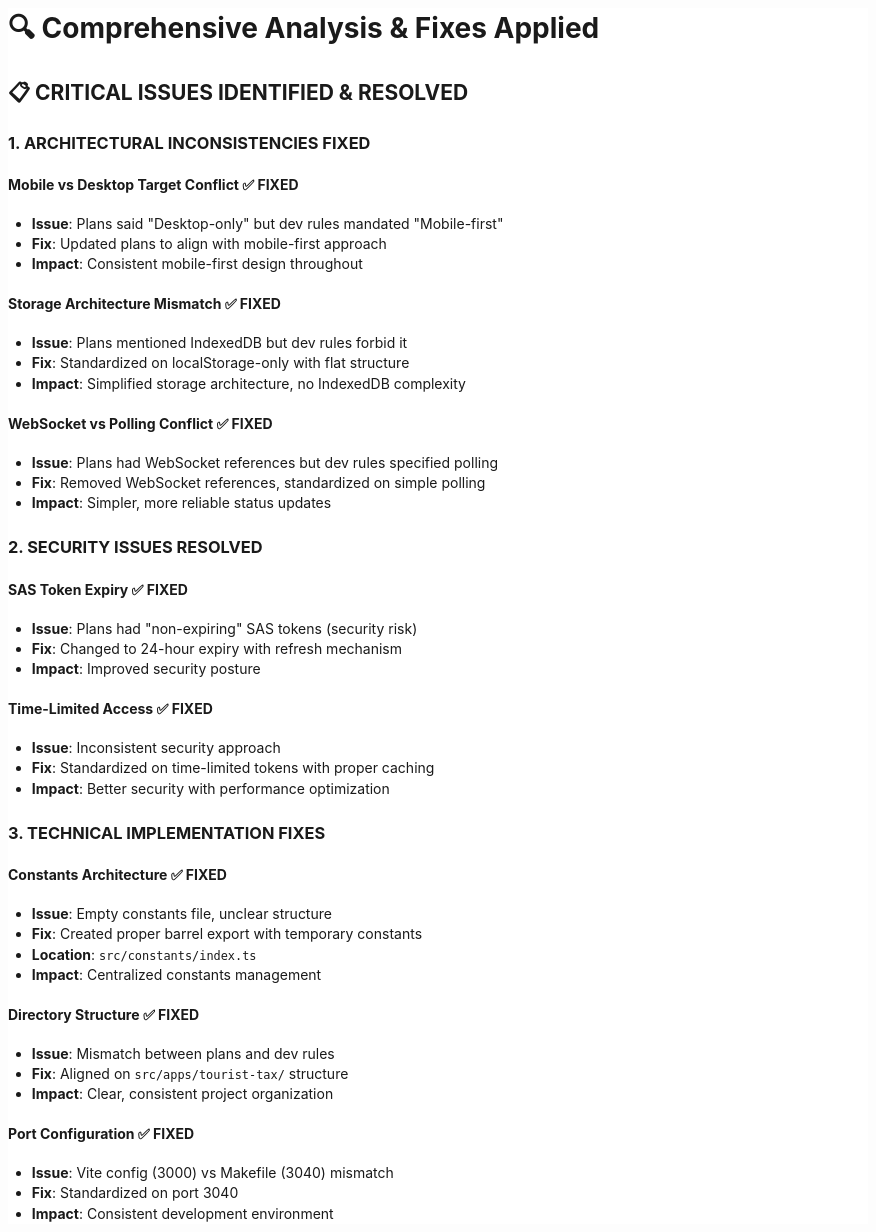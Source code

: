 # 🔍 Comprehensive Analysis & Fixes Applied

## 📋 **CRITICAL ISSUES IDENTIFIED & RESOLVED**

### **1. ARCHITECTURAL INCONSISTENCIES FIXED**

#### **Mobile vs Desktop Target Conflict** ✅ FIXED
- **Issue**: Plans said "Desktop-only" but dev rules mandated "Mobile-first"
- **Fix**: Updated plans to align with mobile-first approach
- **Impact**: Consistent mobile-first design throughout

#### **Storage Architecture Mismatch** ✅ FIXED
- **Issue**: Plans mentioned IndexedDB but dev rules forbid it
- **Fix**: Standardized on localStorage-only with flat structure
- **Impact**: Simplified storage architecture, no IndexedDB complexity

#### **WebSocket vs Polling Conflict** ✅ FIXED
- **Issue**: Plans had WebSocket references but dev rules specified polling
- **Fix**: Removed WebSocket references, standardized on simple polling
- **Impact**: Simpler, more reliable status updates

### **2. SECURITY ISSUES RESOLVED**

#### **SAS Token Expiry** ✅ FIXED
- **Issue**: Plans had "non-expiring" SAS tokens (security risk)
- **Fix**: Changed to 24-hour expiry with refresh mechanism
- **Impact**: Improved security posture

#### **Time-Limited Access** ✅ FIXED
- **Issue**: Inconsistent security approach
- **Fix**: Standardized on time-limited tokens with proper caching
- **Impact**: Better security with performance optimization

### **3. TECHNICAL IMPLEMENTATION FIXES**

#### **Constants Architecture** ✅ FIXED
- **Issue**: Empty constants file, unclear structure
- **Fix**: Created proper barrel export with temporary constants
- **Location**: `src/constants/index.ts`
- **Impact**: Centralized constants management

#### **Directory Structure** ✅ FIXED
- **Issue**: Mismatch between plans and dev rules
- **Fix**: Aligned on `src/apps/tourist-tax/` structure
- **Impact**: Clear, consistent project organization

#### **Port Configuration** ✅ FIXED
- **Issue**: Vite config (3000) vs Makefile (3040) mismatch
- **Fix**: Standardized on port 3040
- **Impact**: Consistent development environment

